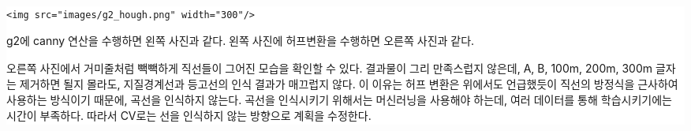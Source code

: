     <img src="images/g2_hough.png" width="300"/>
</p>

g2에 canny 연산을 수행하면 왼쪽 사진과 같다. 왼쪽 사진에 허프변환을 수행하면 오른쪽 사진과 같다. 

오른쪽 사진에서 거미줄처럼 빽빽하게 직선들이 그어진 모습을 확인할 수 있다.
결과물이 그리 만족스럽지 않은데, A, B, 100m, 200m, 300m 글자는 제거하면 될지 몰라도, 지질경계선과 등고선의 인식 결과가 매끄럽지 않다.
이 이유는 허프 변환은 위에서도 언급했듯이 직선의 방정식을 근사하여 사용하는 방식이기 때문에, 곡선을 인식하지 않는다.
곡선을 인식시키기 위해서는 머신러닝을 사용해야 하는데, 여러 데이터를 통해 학습시키기에는 시간이 부족하다.
따라서 CV로는 선을 인식하지 않는 방향으로 계획을 수정한다. 
